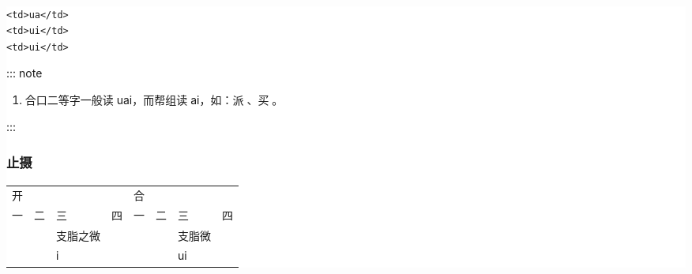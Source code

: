     <td>ua</td>
    <td>ui</td>
    <td>ui</td>
  </tr>
</tbody>
</table>

::: note

1. 合口二等字一般读 uai，而帮组读 ai，如：派 <TPuj puj="phai3"/>、买 <TPuj puj="mai2"/>。

:::


### 止摄

<table><tbody>
  <tr>
    <td colspan="4">开</td>
    <td colspan="4">合</td>
  </tr>
  <tr>
    <td>一</td>
    <td>二</td>
    <td>三</td>
    <td>四</td>
    <td>一</td>
    <td>二</td>
    <td>三</td>
    <td>四</td>
  </tr>
  <tr>
    <td></td>
    <td></td>
    <td>支脂之微</td>
    <td></td>
    <td></td>
    <td></td>
    <td>支脂微</td>
    <td></td>
  </tr>
  <tr>
    <td></td>
    <td></td>
    <td>i<br><TPuj puj="v"/></td>
    <td></td>
    <td></td>
    <td></td>
    <td>ui</td>
    <td></td>
  </tr>
</tbody>
</table>
